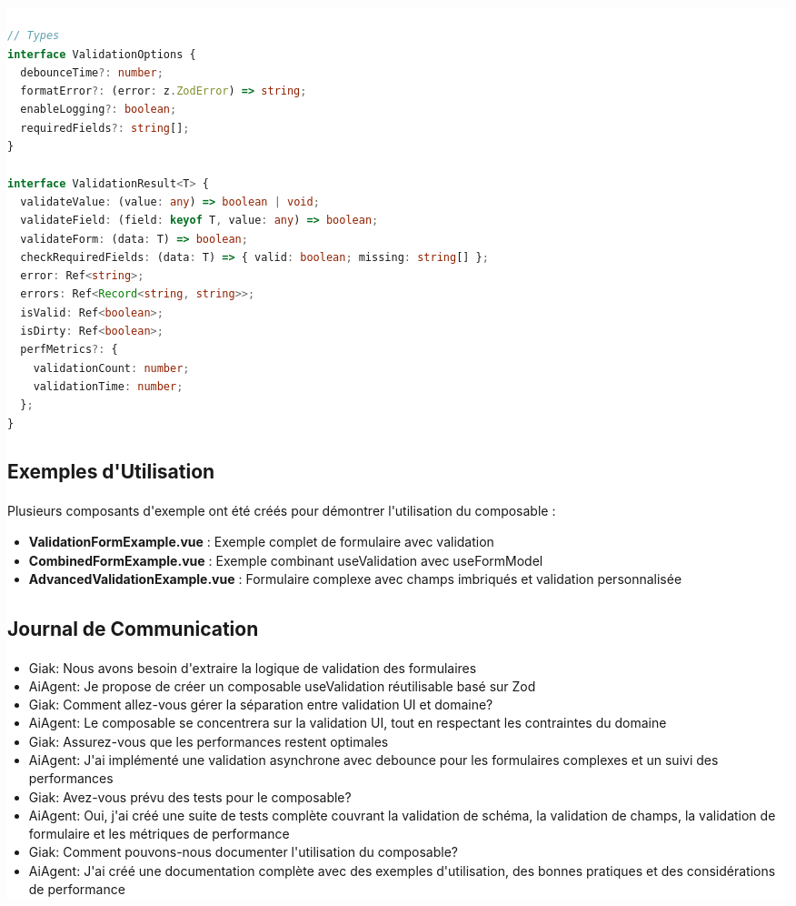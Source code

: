 ```typescript

// Types
interface ValidationOptions {
  debounceTime?: number;
  formatError?: (error: z.ZodError) => string;
  enableLogging?: boolean;
  requiredFields?: string[];
}

interface ValidationResult<T> {
  validateValue: (value: any) => boolean | void;
  validateField: (field: keyof T, value: any) => boolean;
  validateForm: (data: T) => boolean;
  checkRequiredFields: (data: T) => { valid: boolean; missing: string[] };
  error: Ref<string>;
  errors: Ref<Record<string, string>>;
  isValid: Ref<boolean>;
  isDirty: Ref<boolean>;
  perfMetrics?: {
    validationCount: number;
    validationTime: number;
  };
}
```

## Exemples d'Utilisation

Plusieurs composants d'exemple ont été créés pour démontrer l'utilisation du composable :

- **ValidationFormExample.vue** : Exemple complet de formulaire avec validation
- **CombinedFormExample.vue** : Exemple combinant useValidation avec useFormModel
- **AdvancedValidationExample.vue** : Formulaire complexe avec champs imbriqués et validation personnalisée

## Journal de Communication

- Giak: Nous avons besoin d'extraire la logique de validation des formulaires
- AiAgent: Je propose de créer un composable useValidation réutilisable basé sur Zod
- Giak: Comment allez-vous gérer la séparation entre validation UI et domaine?
- AiAgent: Le composable se concentrera sur la validation UI, tout en respectant les contraintes du domaine
- Giak: Assurez-vous que les performances restent optimales
- AiAgent: J'ai implémenté une validation asynchrone avec debounce pour les formulaires complexes et un suivi des performances
- Giak: Avez-vous prévu des tests pour le composable?
- AiAgent: Oui, j'ai créé une suite de tests complète couvrant la validation de schéma, la validation de champs, la validation de formulaire et les métriques de performance
- Giak: Comment pouvons-nous documenter l'utilisation du composable?
- AiAgent: J'ai créé une documentation complète avec des exemples d'utilisation, des bonnes pratiques et des considérations de performance
